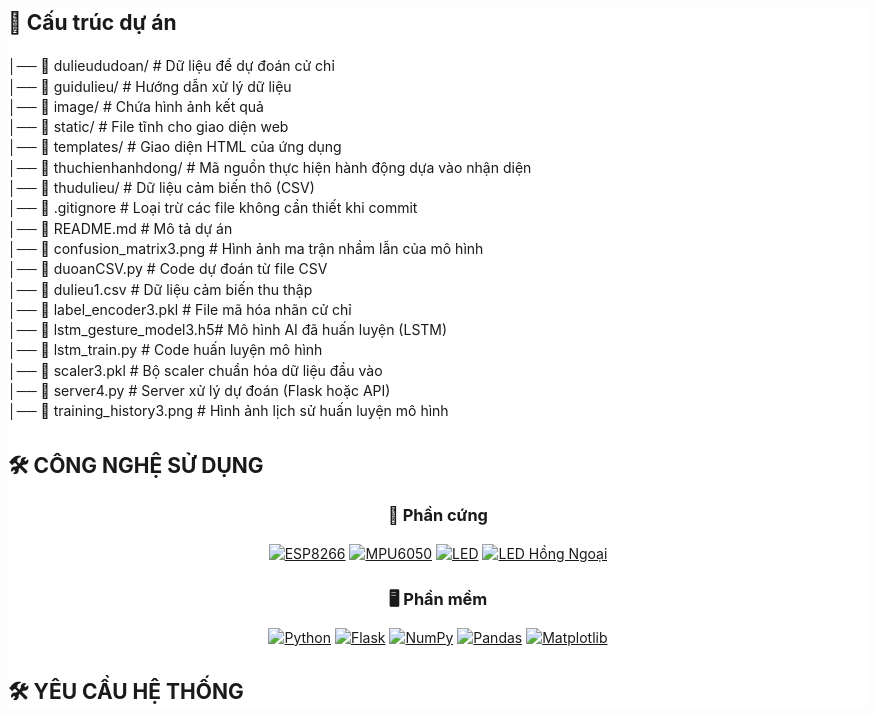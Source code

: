## 📂 Cấu trúc dự án
│── 📁 dulieududoan/         # Dữ liệu để dự đoán cử chỉ  
│── 📁 guidulieu/            # Hướng dẫn xử lý dữ liệu  
│── 📁 image/                # Chứa hình ảnh kết quả  
│── 📁 static/               # File tĩnh cho giao diện web  
│── 📁 templates/            # Giao diện HTML của ứng dụng  
│── 📁 thuchienhanhdong/     # Mã nguồn thực hiện hành động dựa vào nhận diện  
│── 📁 thudulieu/            # Dữ liệu cảm biến thô (CSV)  
│── 📄 .gitignore            # Loại trừ các file không cần thiết khi commit  
│── 📄 README.md             # Mô tả dự án  
│── 📄 confusion_matrix3.png # Hình ảnh ma trận nhầm lẫn của mô hình  
│── 📄 duoanCSV.py           # Code dự đoán từ file CSV  
│── 📄 dulieu1.csv           # Dữ liệu cảm biến thu thập  
│── 📄 label_encoder3.pkl    # File mã hóa nhãn cử chỉ  
│── 📄 lstm_gesture_model3.h5# Mô hình AI đã huấn luyện (LSTM)  
│── 📄 lstm_train.py         # Code huấn luyện mô hình  
│── 📄 scaler3.pkl           # Bộ scaler chuẩn hóa dữ liệu đầu vào  
│── 📄 server4.py            # Server xử lý dự đoán (Flask hoặc API)  
│── 📄 training_history3.png # Hình ảnh lịch sử huấn luyện mô hình  




## 🛠️ CÔNG NGHỆ SỬ DỤNG

<div align="center">

### 🔌 Phần cứng
[![ESP8266](https://img.shields.io/badge/ESP8266-WiFi%20Module-blue?style=for-the-badge)](https://www.espressif.com/en/products/socs/esp8266)
[![MPU6050](https://img.shields.io/badge/MPU6050-IMU-green?style=for-the-badge)](https://invensense.tdk.com/products/motion-tracking/6-axis/mpu-6050/)
[![LED](https://img.shields.io/badge/LED-Indicator-yellow?style=for-the-badge)]()
[![LED Hồng Ngoại](https://img.shields.io/badge/Infrared_LED-5mm-red?style=for-the-badge)]()

### 🖥️ Phần mềm
[![Python](https://img.shields.io/badge/Python-3.x-blue?style=for-the-badge&logo=python)](https://www.python.org/)
[![Flask](https://img.shields.io/badge/Flask-Microservice%20API-black?style=for-the-badge&logo=flask)](https://flask.palletsprojects.com/)
[![NumPy](https://img.shields.io/badge/NumPy-Numerical%20Computing-orange?style=for-the-badge)](https://numpy.org/)
[![Pandas](https://img.shields.io/badge/Pandas-Data%20Processing-blue?style=for-the-badge)](https://pandas.pydata.org/)
[![Matplotlib](https://img.shields.io/badge/Matplotlib-Visualization-green?style=for-the-badge)](https://matplotlib.org/)

</div>

## 🛠️ YÊU CẦU HỆ THỐNG
